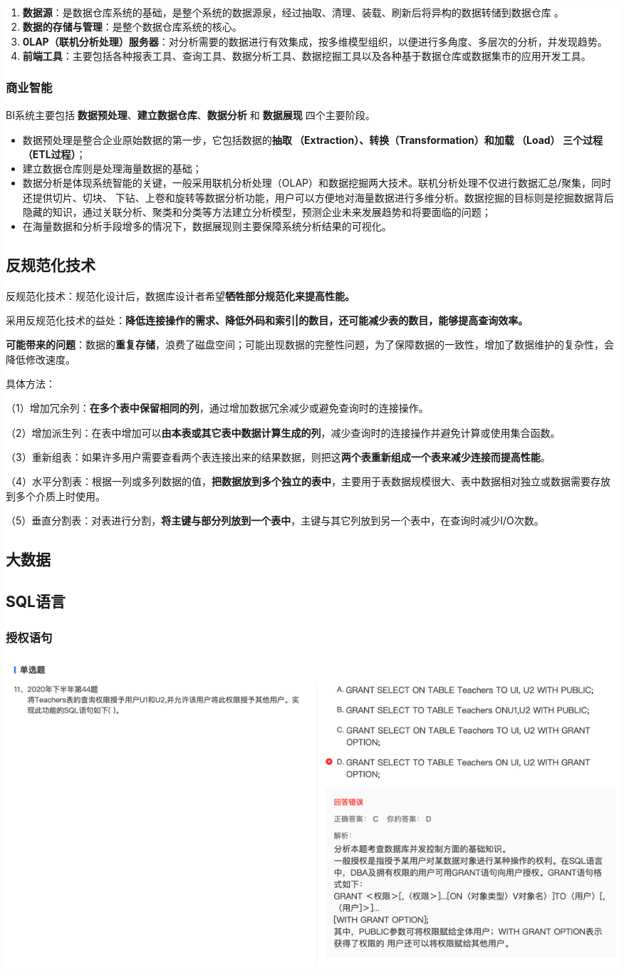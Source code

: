 1. **数据源**：是数据仓库系统的基础，是整个系统的数据源泉，经过抽取、清理、装载、刷新后将异构的数据转储到数据仓库 。
2. **数据的存储与管理**：是整个数据仓库系统的核心。
3. **0LAP（联机分析处理）服务器**：对分析需要的数据进行有效集成，按多维模型组织，以便进行多角度、多层次的分析，并发现趋势。
4. **前端工具**：主要包括各种报表工具、查询工具、数据分析工具、数据挖掘工具以及各种基于数据仓库或数据集市的应用开发工具。

### 商业智能

BI系统主要包括 **数据预处理**、**建立数据仓库**、**数据分析** 和 **数据展现** 四个主要阶段。

- 数据预处理是整合企业原始数据的第一步，它包括数据的**抽取 （Extraction）、转换（Transformation）和加载 （Load） 三个过程（ETL过程）**；
- 建立数据仓库则是处理海量数据的基础；
- 数据分析是体现系统智能的关键，一般采用联机分析处理（OLAP）和数据挖掘两大技术。联机分析处理不仅进行数据汇总/聚集，同时还提供切片、切块、 下钻、上卷和旋转等数据分析功能，用户可以方便地对海量数据进行多维分析。数据挖掘的目标则是挖掘数据背后隐藏的知识，通过关联分析、聚类和分类等方法建立分析模型，预测企业未来发展趋势和将要面临的问题；
- 在海量数据和分析手段增多的情况下，数据展现则主要保障系统分析结果的可视化。

## 反规范化技术

反规范化技术：规范化设计后，数据库设计者希望**牺牲部分规范化来提高性能。**

采用反规范化技术的益处：**降低连接操作的需求、降低外码和索引|的数目，还可能减少表的数目，能够提高查询效率。**

**可能带来的问题**：数据的**重复存储**，浪费了磁盘空间；可能出现数据的完整性问题，为了保障数据的一致性，增加了数据维护的复杂性，会降低修改速度。

具体方法：

（1）增加冗余列：**在多个表中保留相同的列**，通过增加数据冗余减少或避免查询时的连接操作。

（2）增加派生列：在表中增加可以**由本表或其它表中数据计算生成的列**，减少查询时的连接操作并避免计算或使用集合函数。

（3）重新组表：如果许多用户需要查看两个表连接出来的结果数据，则把这**两个表重新组成一个表来减少连接而提高性能**。

（4）水平分割表：根据一列或多列数据的值，**把数据放到多个独立的表中**，主要用于表数据规模很大、表中数据相对独立或数据需要存放到多个介质上时使用。

（5）垂直分割表：对表进行分割，**将主键与部分列放到一个表中**，主键与其它列放到另一个表中，在查询时减少I/O次数。

## 大数据

## SQL语言

### 授权语句

![image-20240309152401746](img/03_数据库技术/image-20240309152401746.png)
